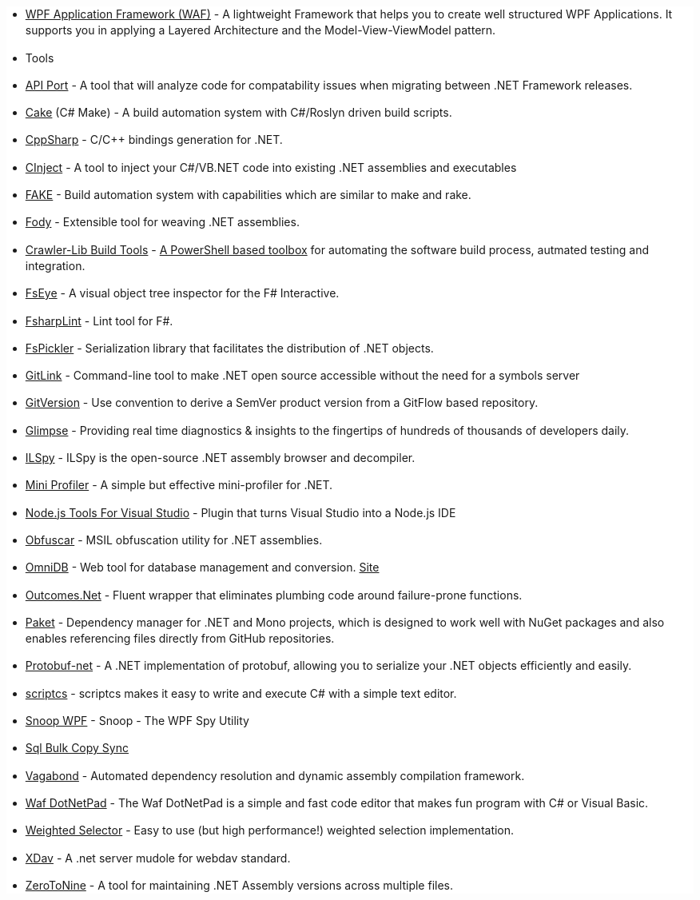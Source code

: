  * [WPF Application Framework (WAF)](http://waf.codeplex.com) - A lightweight Framework that helps you to create well structured WPF Applications. It supports you in applying a Layered Architecture and the Model-View-ViewModel pattern.

* Tools
 * [API Port](https://github.com/microsoft/dotnet-apiport) - A tool that will analyze code for compatability issues when migrating between .NET Framework releases.  
 * [Cake](https://github.com/cake-build/cake) (C# Make) - A build automation system with C#/Roslyn driven build scripts.
 * [CppSharp](https://github.com/mono/CppSharp) - C/C++ bindings generation for .NET.
 * [CInject](https://github.com/punitganshani/CodeInject) - A tool to inject your C#/VB.NET code into existing .NET assemblies and executables
 * [FAKE](http://fsharp.github.io/FAKE/) - Build automation system with capabilities which are similar to make and rake.
 * [Fody](https://github.com/Fody/Fody) - Extensible tool for weaving .NET assemblies.
 * [Crawler-Lib Build Tools](http://download.crawler-lib.net/BuildTools/) -  [A PowerShell based toolbox](http://www.crawler-lib.net/build-tools) for automating the software build process, autmated testing and integration.
 * [FsEye](https://code.google.com/p/fseye/) - A visual object tree inspector for the F# Interactive.
 * [FsharpLint](https://github.com/fsprojects/FSharpLint) - Lint tool for F#.
 * [FsPickler](https://github.com/nessos/FsPickler) - Serialization library that facilitates the distribution of .NET objects.
 * [GitLink](https://github.com/GitTools/GitLink) - Command-line tool to make .NET open source accessible without the need for a symbols server
 * [GitVersion](https://github.com/GitTools/GitVersion) - Use convention to derive a SemVer product version from a GitFlow based repository.
 * [Glimpse](https://github.com/Glimpse/Glimpse) - Providing real time diagnostics & insights to the fingertips of hundreds of thousands of developers daily.
 * [ILSpy](https://github.com/icsharpcode/ILSpy) - ILSpy is the open-source .NET assembly browser and decompiler.
 * [Mini Profiler](https://github.com/MiniProfiler/dotnet) - A simple but effective mini-profiler for .NET.
 * [Node.js Tools For Visual Studio](https://github.com/Microsoft/nodejstools) -  Plugin that turns Visual Studio into a Node.js IDE
 * [Obfuscar](https://obfuscar.codeplex.com) - MSIL obfuscation utility for .NET assemblies.
 * [OmniDB](https://github.com/OmniDB/OmniDB) - Web tool for database management and conversion. [Site](http://omnidb.com.br)
 * [Outcomes.Net](https://github.com/kinetiq/Ether.Outcomes/) - Fluent wrapper that eliminates plumbing code around failure-prone functions.
 * [Paket](https://github.com/fsprojects/Paket) - Dependency manager for .NET and Mono projects, which is designed to work well with NuGet packages and also enables referencing files directly from GitHub repositories.
 * [Protobuf-net](https://code.google.com/p/protobuf-net/) - A .NET implementation of protobuf, allowing you to serialize your .NET objects efficiently and easily.
 * [scriptcs](https://github.com/scriptcs/scriptcs) - scriptcs makes it easy to write and execute C# with a simple text editor.
 * [Snoop WPF](https://github.com/cplotts/snoopwpf) - Snoop - The WPF Spy Utility
 * [Sql Bulk Copy Sync](https://github.com/WCOMAB/SqlBulkSync)
 * [Vagabond](https://github.com/nessos/Vagabond) - Automated dependency resolution and dynamic assembly compilation framework.
 * [Waf DotNetPad](http://dotnetpad.codeplex.com) - The Waf DotNetPad is a simple and fast code editor that makes fun program with C# or Visual Basic.
 * [Weighted Selector](https://github.com/kinetiq/Ether.WeightedSelector/) - Easy to use (but high performance!) weighted selection implementation.
 * [XDav](https://github.com/rezabazargan/xDav) -  A .net server mudole for webdav standard.
 * [ZeroToNine](https://github.com/ploeh/ZeroToNine) - A tool for maintaining .NET Assembly versions across multiple files.

